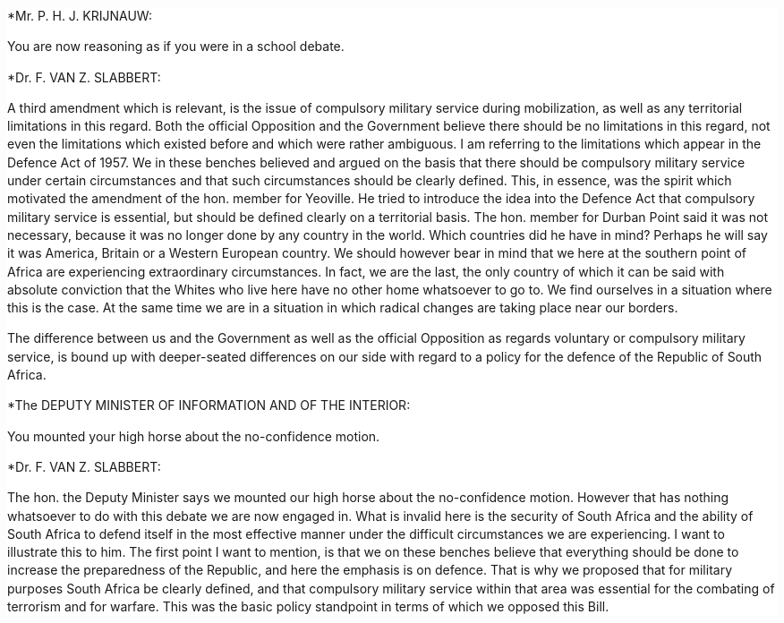</speech>

<speech by="#krijnauw">

<from>*Mr. <person refersTo="hansard_za">P. H. J. KRIJNAUW</person>:</from>

<p>You are now reasoning as if you were in a school debate.</p>

</speech>

<speech by="#slabbert">

<from>*Dr. <person refersTo="hansard_za">F. VAN Z. SLABBERT</person>:</from>

<p>A third amendment which is relevant, is the issue of compulsory military service during mobilization, as well as any territorial limitations in this regard. Both the official Opposition and the Government believe there should be no limitations in this regard, not even the limitations which existed before and which were rather ambiguous. I am referring to the limitations which appear in the Defence Act of 1957. We in these benches believed and argued on the basis that there should be compulsory military service under certain circumstances and that such circumstances should be clearly defined. This, in essence, was the spirit which motivated the amendment of the hon. member for Yeoville. He tried to introduce the idea into the Defence Act that compulsory military service is essential, but should be defined clearly on a territorial basis. The hon. member for Durban Point said it was not necessary, because it was no longer done by any country in the world. Which countries did he have in mind? Perhaps he will say it was America, Britain or a Western European country. We should however bear in mind that we here at the southern point of Africa are experiencing extraordinary circumstances. In fact, we are the last, the only country of which it can be said with absolute conviction that the Whites who live here have no other home whatsoever to go to. We find ourselves in a situation where this is the case. At the same time we are in a situation in which radical changes are taking place near our borders.</p>

<p>The difference between us and the Government as well as the official Opposition as regards voluntary or compulsory military service, is bound up with deeper-seated differences on our side with regard to a policy for the defence of the Republic of South Africa.</p>

</speech>

<speech by="#deputy_minister_of_information_and_of_the_interior">

<from>*The <person refersTo="hansard_za">DEPUTY MINISTER OF INFORMATION AND OF THE INTERIOR</person>:</from>

<p>You mounted your high horse about the no-confidence motion.</p>

</speech>

<speech by="#slabbert">

<from>*Dr. <person refersTo="hansard_za">F. VAN Z. SLABBERT</person>:</from>

<p>The hon. the Deputy Minister says we mounted our high horse about the no-confidence motion. However that has nothing whatsoever to do with this debate we are now engaged in. What is invalid here is the security of South Africa and the ability of South Africa to defend itself in the most effective manner under the difficult circumstances we are experiencing. I want to illustrate this to him. The first point I want to mention, is that we on these benches believe that everything should be done to increase the preparedness of the Republic, and here the emphasis is on defence. That is why we proposed that for military purposes South Africa be clearly defined, and that compulsory military service within that area was essential for the combating of terrorism and for warfare. This was the basic policy standpoint in terms of which we opposed this Bill.</p>
